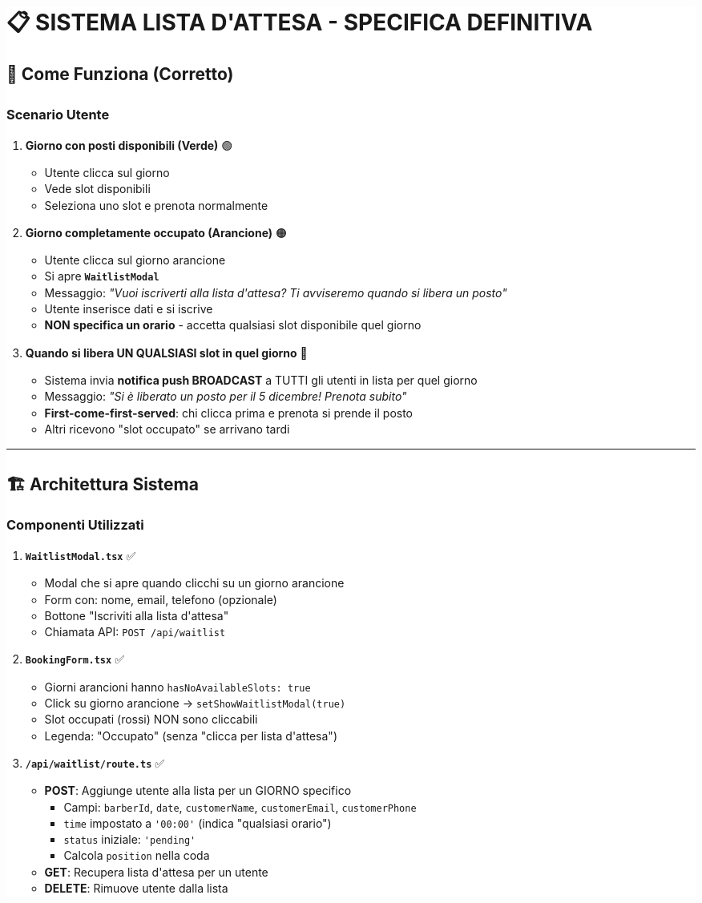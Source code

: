 # 📋 SISTEMA LISTA D'ATTESA - SPECIFICA DEFINITIVA

## 🎯 Come Funziona (Corretto)

### Scenario Utente

1. **Giorno con posti disponibili (Verde)** 🟢
   - Utente clicca sul giorno
   - Vede slot disponibili
   - Seleziona uno slot e prenota normalmente

2. **Giorno completamente occupato (Arancione)** 🟠
   - Utente clicca sul giorno arancione
   - Si apre **`WaitlistModal`**
   - Messaggio: *"Vuoi iscriverti alla lista d'attesa? Ti avviseremo quando si libera un posto"*
   - Utente inserisce dati e si iscrive
   - **NON specifica un orario** - accetta qualsiasi slot disponibile quel giorno

3. **Quando si libera UN QUALSIASI slot in quel giorno** 🔔
   - Sistema invia **notifica push BROADCAST** a TUTTI gli utenti in lista per quel giorno
   - Messaggio: *"Si è liberato un posto per il 5 dicembre! Prenota subito"*
   - **First-come-first-served**: chi clicca prima e prenota si prende il posto
   - Altri ricevono "slot occupato" se arrivano tardi

---

## 🏗️ Architettura Sistema

### Componenti Utilizzati

1. **`WaitlistModal.tsx`** ✅
   - Modal che si apre quando clicchi su un giorno arancione
   - Form con: nome, email, telefono (opzionale)
   - Bottone "Iscriviti alla lista d'attesa"
   - Chiamata API: `POST /api/waitlist`

2. **`BookingForm.tsx`** ✅
   - Giorni arancioni hanno `hasNoAvailableSlots: true`
   - Click su giorno arancione → `setShowWaitlistModal(true)`
   - Slot occupati (rossi) NON sono cliccabili
   - Legenda: "Occupato" (senza "clicca per lista d'attesa")

3. **`/api/waitlist/route.ts`** ✅
   - **POST**: Aggiunge utente alla lista per un GIORNO specifico
     - Campi: `barberId`, `date`, `customerName`, `customerEmail`, `customerPhone`
     - `time` impostato a `'00:00'` (indica "qualsiasi orario")
     - `status` iniziale: `'pending'`
     - Calcola `position` nella coda
   - **GET**: Recupera lista d'attesa per un utente
   - **DELETE**: Rimuove utente dalla lista

